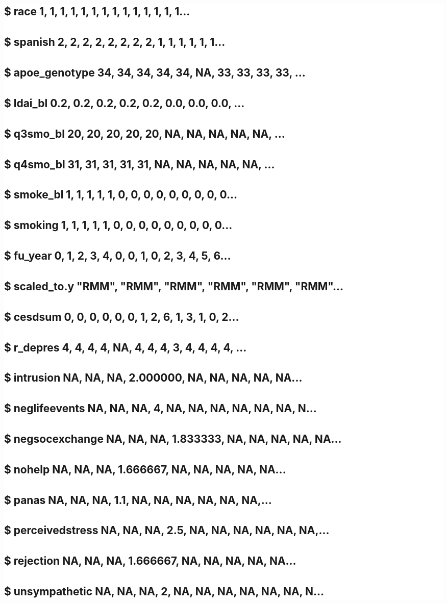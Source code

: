 ## $ race                  <int> 1, 1, 1, 1, 1, 1, 1, 1, 1, 1, 1, 1, 1, 1...
## $ spanish               <int> 2, 2, 2, 2, 2, 2, 2, 2, 1, 1, 1, 1, 1, 1...
## $ apoe_genotype         <int> 34, 34, 34, 34, 34, NA, 33, 33, 33, 33, ...
## $ ldai_bl               <dbl> 0.2, 0.2, 0.2, 0.2, 0.2, 0.0, 0.0, 0.0, ...
## $ q3smo_bl              <int> 20, 20, 20, 20, 20, NA, NA, NA, NA, NA, ...
## $ q4smo_bl              <int> 31, 31, 31, 31, 31, NA, NA, NA, NA, NA, ...
## $ smoke_bl              <int> 1, 1, 1, 1, 1, 0, 0, 0, 0, 0, 0, 0, 0, 0...
## $ smoking               <int> 1, 1, 1, 1, 1, 0, 0, 0, 0, 0, 0, 0, 0, 0...
## $ fu_year               <int> 0, 1, 2, 3, 4, 0, 0, 1, 0, 2, 3, 4, 5, 6...
## $ scaled_to.y           <chr> "RMM", "RMM", "RMM", "RMM", "RMM", "RMM"...
## $ cesdsum               <int> 0, 0, 0, 0, 0, 0, 1, 2, 6, 1, 3, 1, 0, 2...
## $ r_depres              <int> 4, 4, 4, 4, NA, 4, 4, 4, 3, 4, 4, 4, 4, ...
## $ intrusion             <dbl> NA, NA, NA, 2.000000, NA, NA, NA, NA, NA...
## $ neglifeevents         <int> NA, NA, NA, 4, NA, NA, NA, NA, NA, NA, N...
## $ negsocexchange        <dbl> NA, NA, NA, 1.833333, NA, NA, NA, NA, NA...
## $ nohelp                <dbl> NA, NA, NA, 1.666667, NA, NA, NA, NA, NA...
## $ panas                 <dbl> NA, NA, NA, 1.1, NA, NA, NA, NA, NA, NA,...
## $ perceivedstress       <dbl> NA, NA, NA, 2.5, NA, NA, NA, NA, NA, NA,...
## $ rejection             <dbl> NA, NA, NA, 1.666667, NA, NA, NA, NA, NA...
## $ unsympathetic         <dbl> NA, NA, NA, 2, NA, NA, NA, NA, NA, NA, N...